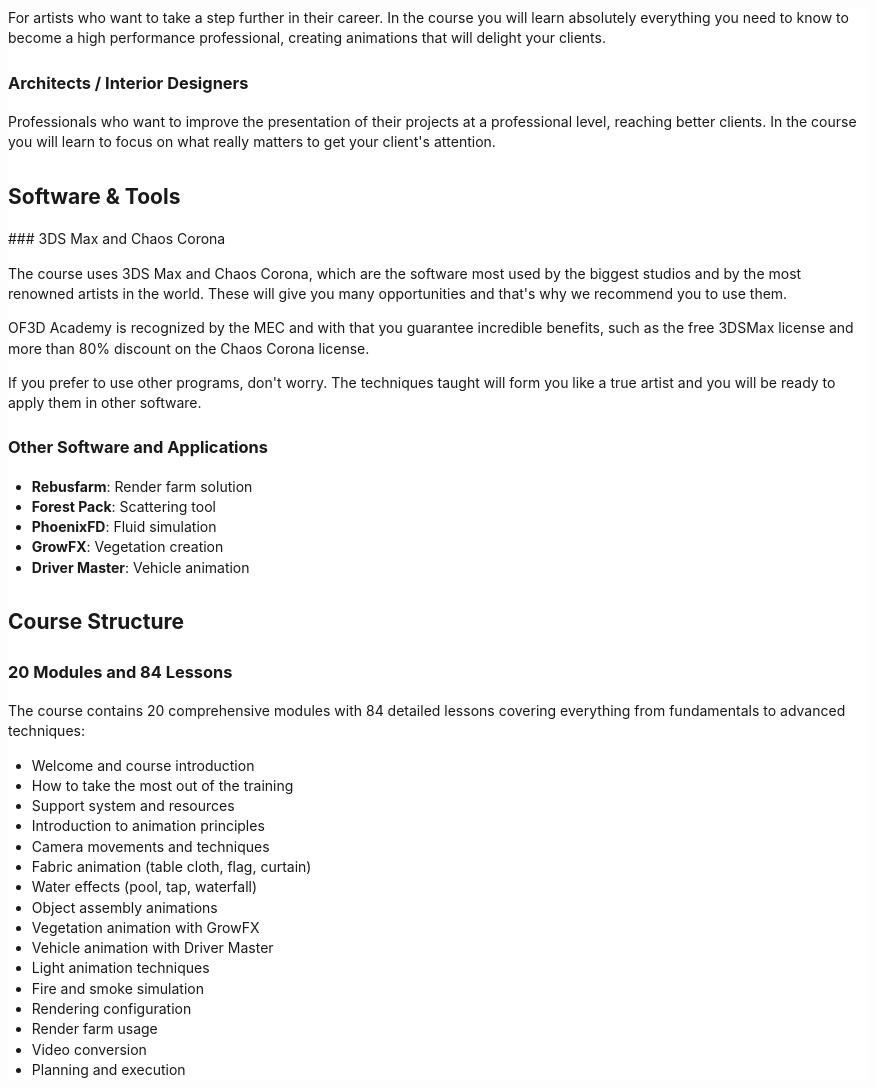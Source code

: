 For artists who want to take a step further in their career. In the course you will learn absolutely everything you need to know to become a high performance professional, creating animations that will delight your clients.
</TabItem>
<TabItem value="professionals" label="Professionals">
### Architects / Interior Designers

Professionals who want to improve the presentation of their projects at a professional level, reaching better clients. In the course you will learn to focus on what really matters to get your client's attention.
</TabItem>
</Tabs>

## Software & Tools

<Tabs>
<TabItem value="software" label="Software" default>
### 3DS Max and Chaos Corona

The course uses 3DS Max and Chaos Corona, which are the software most used by the biggest studios and by the most renowned artists in the world. These will give you many opportunities and that's why we recommend you to use them.

OF3D Academy is recognized by the MEC and with that you guarantee incredible benefits, such as the free 3DSMax license and more than 80% discount on the Chaos Corona license.

If you prefer to use other programs, don't worry. The techniques taught will form you like a true artist and you will be ready to apply them in other software.
</TabItem>
<TabItem value="tools" label="Other Tools">
### Other Software and Applications

- **Rebusfarm**: Render farm solution
- **Forest Pack**: Scattering tool
- **PhoenixFD**: Fluid simulation
- **GrowFX**: Vegetation creation
- **Driver Master**: Vehicle animation
</TabItem>
</Tabs>

## Course Structure

### 20 Modules and 84 Lessons

The course contains 20 comprehensive modules with 84 detailed lessons covering everything from fundamentals to advanced techniques:

- Welcome and course introduction
- How to take the most out of the training
- Support system and resources
- Introduction to animation principles
- Camera movements and techniques
- Fabric animation (table cloth, flag, curtain)
- Water effects (pool, tap, waterfall)
- Object assembly animations
- Vegetation animation with GrowFX
- Vehicle animation with Driver Master
- Light animation techniques
- Fire and smoke simulation
- Rendering configuration
- Render farm usage
- Video conversion
- Planning and execution